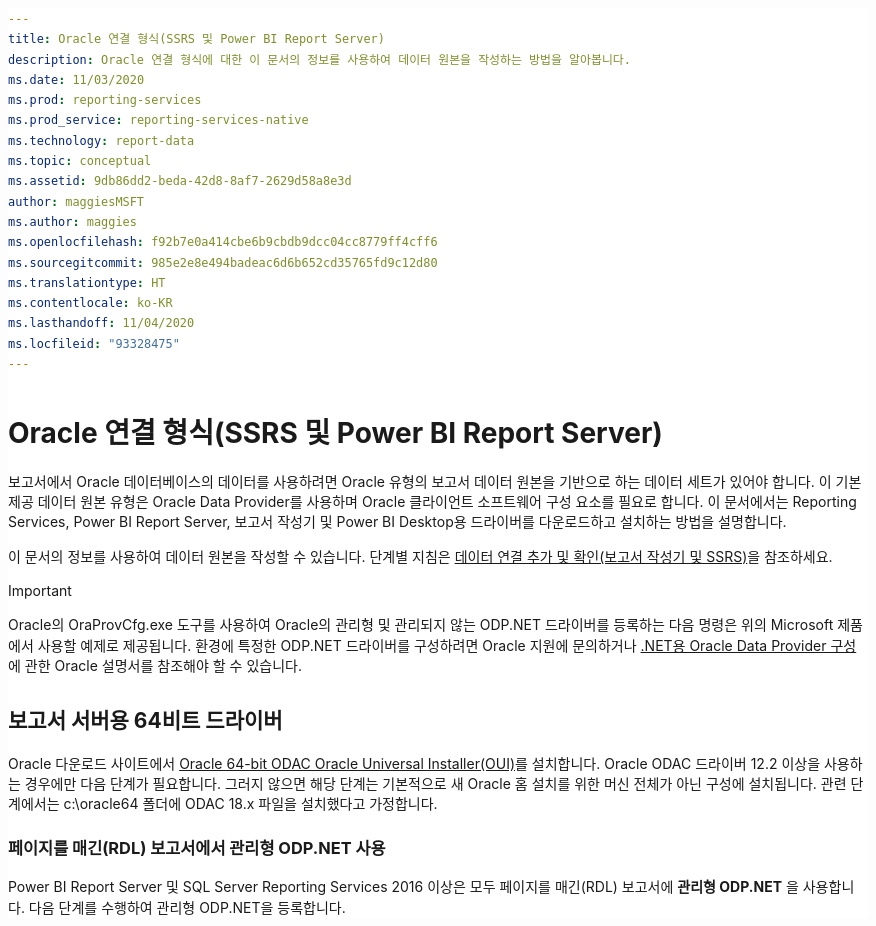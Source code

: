 ```yaml
---
title: Oracle 연결 형식(SSRS 및 Power BI Report Server)
description: Oracle 연결 형식에 대한 이 문서의 정보를 사용하여 데이터 원본을 작성하는 방법을 알아봅니다.
ms.date: 11/03/2020
ms.prod: reporting-services
ms.prod_service: reporting-services-native
ms.technology: report-data
ms.topic: conceptual
ms.assetid: 9db86dd2-beda-42d8-8af7-2629d58a8e3d
author: maggiesMSFT
ms.author: maggies
ms.openlocfilehash: f92b7e0a414cbe6b9cbdb9dcc04cc8779ff4cff6
ms.sourcegitcommit: 985e2e8e494badeac6d6b652cd35765fd9c12d80
ms.translationtype: HT
ms.contentlocale: ko-KR
ms.lasthandoff: 11/04/2020
ms.locfileid: "93328475"
---
```

# <a name="oracle-connection-type-ssrs--power-bi-report-server"></a>Oracle 연결 형식(SSRS 및 Power BI Report Server)

보고서에서 Oracle 데이터베이스의 데이터를 사용하려면 Oracle 유형의 보고서 데이터 원본을 기반으로 하는 데이터 세트가 있어야 합니다. 이 기본 제공 데이터 원본 유형은 Oracle Data Provider를 사용하며 Oracle 클라이언트 소프트웨어 구성 요소를 필요로 합니다. 이 문서에서는 Reporting Services, Power BI Report Server, 보고서 작성기 및 Power BI Desktop용 드라이버를 다운로드하고 설치하는 방법을 설명합니다.


이 문서의 정보를 사용하여 데이터 원본을 작성할 수 있습니다. 단계별 지침은 [데이터 연결 추가 및 확인&#40;보고서 작성기 및 SSRS&#41;](../../reporting-services/report-data/add-and-verify-a-data-connection-report-builder-and-ssrs.md)을 참조하세요. 

> [!IMPORTANT]
> Oracle의 OraProvCfg.exe 도구를 사용하여 Oracle의 관리형 및 관리되지 않는 ODP.NET 드라이버를 등록하는 다음 명령은 위의 Microsoft 제품에서 사용할 예제로 제공됩니다. 환경에 특정한 ODP.NET 드라이버를 구성하려면 Oracle 지원에 문의하거나 [.NET용 Oracle Data Provider 구성](https://docs.oracle.com/en/database/oracle/oracle-database/19/odpnt/InstallConfig.html#GUID-1F689B90-2CC4-4907-B8FE-A5F4EE36F673)에 관한 Oracle 설명서를 참조해야 할 수 있습니다.

## <a name="64-bit-drivers-for-the-report-servers"></a>보고서 서버용 64비트 드라이버

Oracle 다운로드 사이트에서 [Oracle 64-bit ODAC Oracle Universal Installer(OUI)](https://www.oracle.com/technetwork/topics/dotnet/downloads/odacdeploy-4242173.html)를 설치합니다. Oracle ODAC 드라이버 12.2 이상을 사용하는 경우에만 다음 단계가 필요합니다. 그러지 않으면 해당 단계는 기본적으로 새 Oracle 홈 설치를 위한 머신 전체가 아닌 구성에 설치됩니다. 관련 단계에서는 c:\oracle64 폴더에 ODAC 18.x 파일을 설치했다고 가정합니다.


### <a name="paginated-rdl-reports-use-managed-odpnet"></a>페이지를 매긴(RDL) 보고서에서 관리형 ODP.NET 사용

Power BI Report Server 및 SQL Server Reporting Services 2016 이상은 모두 페이지를 매긴(RDL) 보고서에 **관리형 ODP.NET** 을 사용합니다. 다음 단계를 수행하여 관리형 ODP.NET을 등록합니다.
